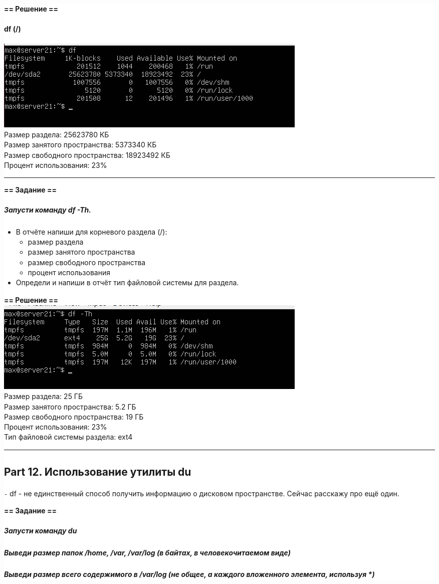 **== Решение ==**  
#### df (/)
![df](df.png)  
Размер раздела: 25623780 КБ  
Размер занятого пространства: 5373340 КБ  
Размер свободного пространства: 18923492 КБ  
Процент использования: 23%  
___
**== Задание ==**
##### Запусти команду df -Th.
- В отчёте напиши для корневого раздела (/):
    - размер раздела
    - размер занятого пространства
    - размер свободного пространства
    - процент использования
- Определи и напиши в отчёт тип файловой системы для раздела.

**== Решение ==**  
![df -Th](dfth.png)  
Размер раздела: 25 ГБ  
Размер занятого пространства: 5.2 ГБ  
Размер свободного пространства: 19 ГБ  
Процент использования: 23%  
Тип файловой системы раздела: ext4
___
## Part 12. Использование утилиты **du**

`-` df - не единственный способ получить информацию о дисковом пространстве. Сейчас расскажу про ещё один.

**== Задание ==**

##### Запусти команду du
##### Выведи размер папок /home, /var, /var/log (в байтах, в человекочитаемом виде)
##### Выведи размер всего содержимого в /var/log (не общее, а каждого вложенного элемента, используя *)
